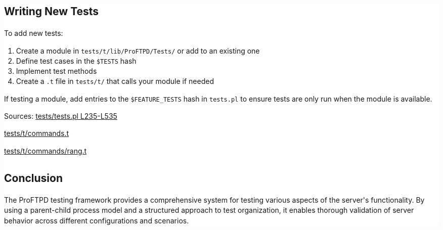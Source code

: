 ## Writing New Tests

To add new tests:

1. Create a module in `tests/t/lib/ProFTPD/Tests/` or add to an existing one
2. Define test cases in the `$TESTS` hash
3. Implement test methods
4. Create a `.t` file in `tests/t/` that calls your module if needed

If testing a module, add entries to the `$FEATURE_TESTS` hash in `tests.pl` to ensure tests are only run when the module is available.

Sources: [tests/tests.pl L235-L535](https://github.com/proftpd/proftpd/blob/362466f3/tests/tests.pl#L235-L535)

 [tests/t/commands.t](https://github.com/proftpd/proftpd/blob/362466f3/tests/t/commands.t)

 [tests/t/commands/rang.t](https://github.com/proftpd/proftpd/blob/362466f3/tests/t/commands/rang.t)

## Conclusion

The ProFTPD testing framework provides a comprehensive system for testing various aspects of the server's functionality. By using a parent-child process model and a structured approach to test organization, it enables thorough validation of server behavior across different configurations and scenarios.